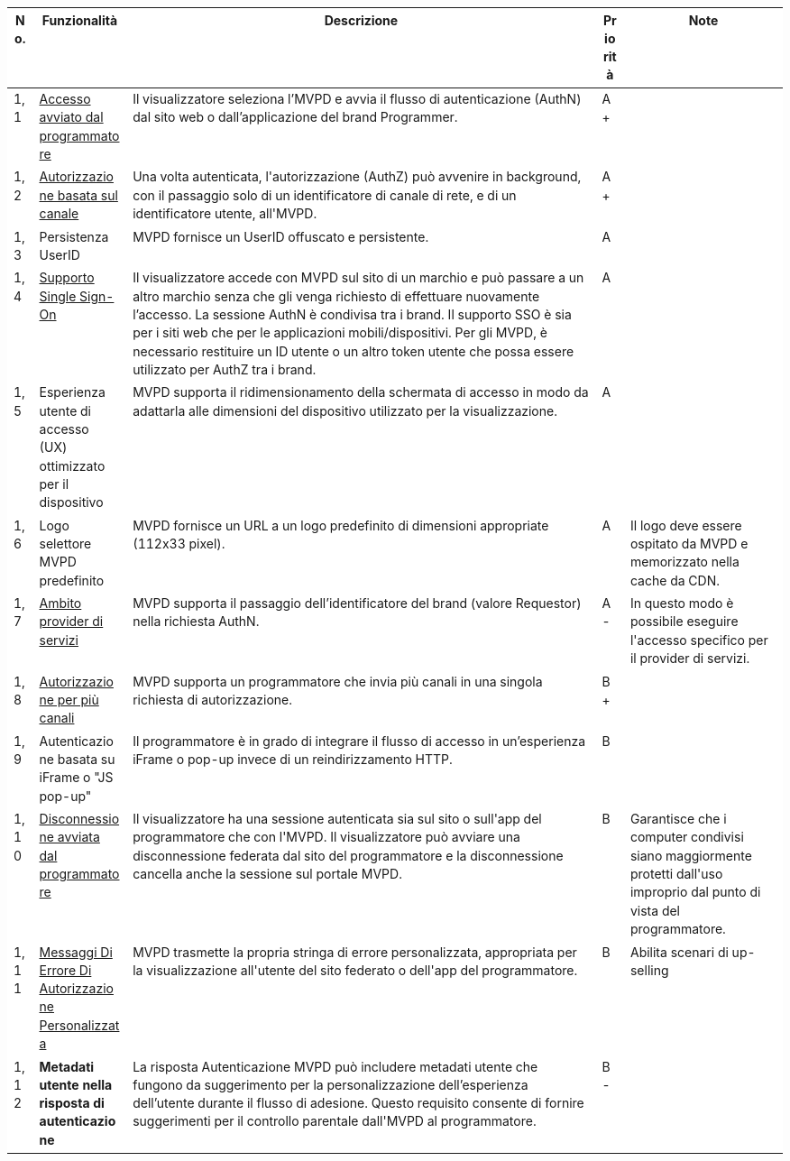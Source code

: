 
| No. | Funzionalità | Descrizione | Priorità | Note |
|------|---------------------------------------------------------------------------------------------------------------------------------------|--------------------------------------------------------------------------------------------------------------------------------------------------------------------------------------------------------------------------------------------------------------------------------------------------------------------------------------------------------------------------|----------|----------------------------------------------------------------------------------------------------------------------------------------------------------|
| 1,1 | [Accesso avviato dal programmatore](/help/authentication/integration-guide-mvpds/authn-oauth2-protocol.md) | Il visualizzatore seleziona l’MVPD e avvia il flusso di autenticazione (AuthN) dal sito web o dall’applicazione del brand Programmer. | A+ |                                                                                                                                                          |
| 1,2 | [Autorizzazione basata sul canale](/help/authentication/integration-guide-mvpds/authz-usecase.md) | Una volta autenticata, l&#39;autorizzazione (AuthZ) può avvenire in background, con il passaggio solo di un identificatore di canale di rete, e di un identificatore utente, all&#39;MVPD. | A+ |                                                                                                                                                          |
| 1,3 | Persistenza UserID | MVPD fornisce un UserID offuscato e persistente. | A |                                                                                                                                                          |
| 1,4 | [Supporto Single Sign-On](/help/authentication/integration-guide-programmers/features-standard/sso-access/sso-support.md) | Il visualizzatore accede con MVPD sul sito di un marchio e può passare a un altro marchio senza che gli venga richiesto di effettuare nuovamente l’accesso. La sessione AuthN è condivisa tra i brand. Il supporto SSO è sia per i siti web che per le applicazioni mobili/dispositivi.  Per gli MVPD, è necessario restituire un ID utente o un altro token utente che possa essere utilizzato per AuthZ tra i brand. | A |                                                                                                                                                          |
| 1,5 | Esperienza utente di accesso (UX) ottimizzato per il dispositivo | MVPD supporta il ridimensionamento della schermata di accesso in modo da adattarla alle dimensioni del dispositivo utilizzato per la visualizzazione. | A |                                                                                                                                                          |
| 1,6 | Logo selettore MVPD predefinito | MVPD fornisce un URL a un logo predefinito di dimensioni appropriate (112x33 pixel). | A | Il logo deve essere ospitato da MVPD e memorizzato nella cache da CDN. |
| 1,7 | [Ambito provider di servizi](/help/authentication/integration-guide-mvpds/serv-provider-scoping.md) | MVPD supporta il passaggio dell’identificatore del brand (valore Requestor) nella richiesta AuthN. | A- | In questo modo è possibile eseguire l&#39;accesso specifico per il provider di servizi. |
| 1,8 | [Autorizzazione per più canali](/help/authentication/integration-guide-mvpds/mvpd-preflight-authz.md#preflight-multich-authz) | MVPD supporta un programmatore che invia più canali in una singola richiesta di autorizzazione. | B+ |                                                                                                                                                          |
| 1,9 | Autenticazione basata su iFrame o &quot;JS pop-up&quot; | Il programmatore è in grado di integrare il flusso di accesso in un’esperienza iFrame o pop-up invece di un reindirizzamento HTTP. | B |                                                                                                                                                          |
| 1,10 | [Disconnessione avviata dal programmatore](/help/authentication/integration-guide-mvpds/usecase-mvpd-logout.md) | Il visualizzatore ha una sessione autenticata sia sul sito o sull&#39;app del programmatore che con l&#39;MVPD. Il visualizzatore può avviare una disconnessione federata dal sito del programmatore e la disconnessione cancella anche la sessione sul portale MVPD. | B | Garantisce che i computer condivisi siano maggiormente protetti dall&#39;uso improprio dal punto di vista del programmatore. |
| 1,11 | [Messaggi Di Errore Di Autorizzazione Personalizzata](/help/authentication/integration-guide-programmers/features-standard/error-reporting/error-reporting.md) | MVPD trasmette la propria stringa di errore personalizzata, appropriata per la visualizzazione all&#39;utente del sito federato o dell&#39;app del programmatore. | B | Abilita scenari di up-selling |
| 1,12 | **Metadati utente nella risposta di autenticazione** | La risposta Autenticazione MVPD può includere metadati utente che fungono da suggerimento per la personalizzazione dell’esperienza dell’utente durante il flusso di adesione. Questo requisito consente di fornire suggerimenti per il controllo parentale dall&#39;MVPD al programmatore. | B- |                                                                                                                                                          |